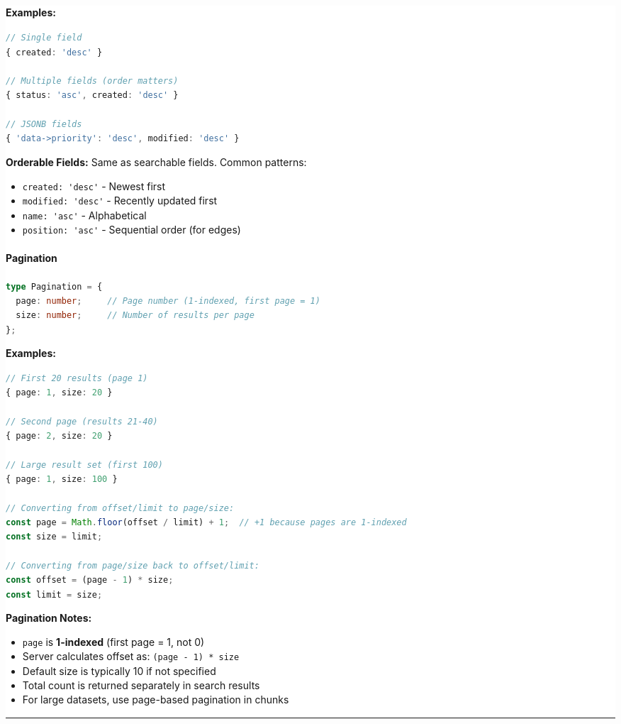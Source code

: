 **Examples:**
```typescript
// Single field
{ created: 'desc' }

// Multiple fields (order matters)
{ status: 'asc', created: 'desc' }

// JSONB fields
{ 'data->priority': 'desc', modified: 'desc' }
```

**Orderable Fields:**
Same as searchable fields. Common patterns:
- `created: 'desc'` - Newest first
- `modified: 'desc'` - Recently updated first
- `name: 'asc'` - Alphabetical
- `position: 'asc'` - Sequential order (for edges)

#### Pagination
```typescript
type Pagination = {
  page: number;     // Page number (1-indexed, first page = 1)
  size: number;     // Number of results per page
};
```

**Examples:**
```typescript
// First 20 results (page 1)
{ page: 1, size: 20 }

// Second page (results 21-40)
{ page: 2, size: 20 }

// Large result set (first 100)
{ page: 1, size: 100 }

// Converting from offset/limit to page/size:
const page = Math.floor(offset / limit) + 1;  // +1 because pages are 1-indexed
const size = limit;

// Converting from page/size back to offset/limit:
const offset = (page - 1) * size;
const limit = size;
```

**Pagination Notes:**
- `page` is **1-indexed** (first page = 1, not 0)
- Server calculates offset as: `(page - 1) * size`
- Default size is typically 10 if not specified
- Total count is returned separately in search results
- For large datasets, use page-based pagination in chunks

---